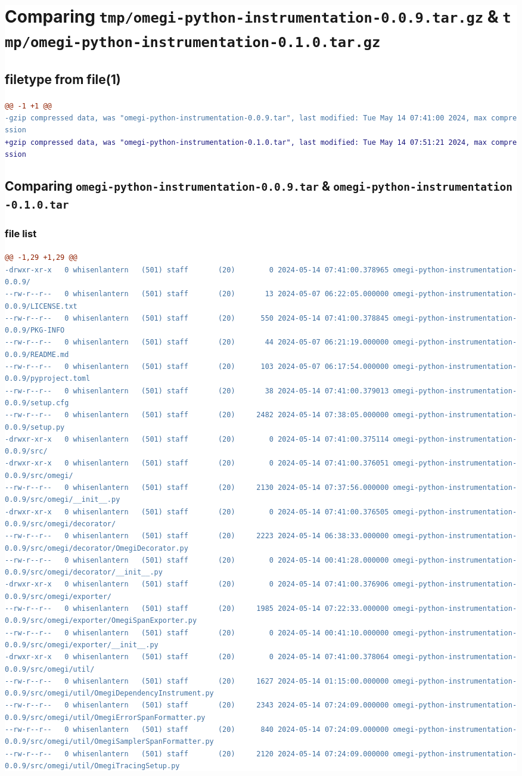 # Comparing `tmp/omegi-python-instrumentation-0.0.9.tar.gz` & `tmp/omegi-python-instrumentation-0.1.0.tar.gz`

## filetype from file(1)

```diff
@@ -1 +1 @@
-gzip compressed data, was "omegi-python-instrumentation-0.0.9.tar", last modified: Tue May 14 07:41:00 2024, max compression
+gzip compressed data, was "omegi-python-instrumentation-0.1.0.tar", last modified: Tue May 14 07:51:21 2024, max compression
```

## Comparing `omegi-python-instrumentation-0.0.9.tar` & `omegi-python-instrumentation-0.1.0.tar`

### file list

```diff
@@ -1,29 +1,29 @@
-drwxr-xr-x   0 whisenlantern   (501) staff       (20)        0 2024-05-14 07:41:00.378965 omegi-python-instrumentation-0.0.9/
--rw-r--r--   0 whisenlantern   (501) staff       (20)       13 2024-05-07 06:22:05.000000 omegi-python-instrumentation-0.0.9/LICENSE.txt
--rw-r--r--   0 whisenlantern   (501) staff       (20)      550 2024-05-14 07:41:00.378845 omegi-python-instrumentation-0.0.9/PKG-INFO
--rw-r--r--   0 whisenlantern   (501) staff       (20)       44 2024-05-07 06:21:19.000000 omegi-python-instrumentation-0.0.9/README.md
--rw-r--r--   0 whisenlantern   (501) staff       (20)      103 2024-05-07 06:17:54.000000 omegi-python-instrumentation-0.0.9/pyproject.toml
--rw-r--r--   0 whisenlantern   (501) staff       (20)       38 2024-05-14 07:41:00.379013 omegi-python-instrumentation-0.0.9/setup.cfg
--rw-r--r--   0 whisenlantern   (501) staff       (20)     2482 2024-05-14 07:38:05.000000 omegi-python-instrumentation-0.0.9/setup.py
-drwxr-xr-x   0 whisenlantern   (501) staff       (20)        0 2024-05-14 07:41:00.375114 omegi-python-instrumentation-0.0.9/src/
-drwxr-xr-x   0 whisenlantern   (501) staff       (20)        0 2024-05-14 07:41:00.376051 omegi-python-instrumentation-0.0.9/src/omegi/
--rw-r--r--   0 whisenlantern   (501) staff       (20)     2130 2024-05-14 07:37:56.000000 omegi-python-instrumentation-0.0.9/src/omegi/__init__.py
-drwxr-xr-x   0 whisenlantern   (501) staff       (20)        0 2024-05-14 07:41:00.376505 omegi-python-instrumentation-0.0.9/src/omegi/decorator/
--rw-r--r--   0 whisenlantern   (501) staff       (20)     2223 2024-05-14 06:38:33.000000 omegi-python-instrumentation-0.0.9/src/omegi/decorator/OmegiDecorator.py
--rw-r--r--   0 whisenlantern   (501) staff       (20)        0 2024-05-14 00:41:28.000000 omegi-python-instrumentation-0.0.9/src/omegi/decorator/__init__.py
-drwxr-xr-x   0 whisenlantern   (501) staff       (20)        0 2024-05-14 07:41:00.376906 omegi-python-instrumentation-0.0.9/src/omegi/exporter/
--rw-r--r--   0 whisenlantern   (501) staff       (20)     1985 2024-05-14 07:22:33.000000 omegi-python-instrumentation-0.0.9/src/omegi/exporter/OmegiSpanExporter.py
--rw-r--r--   0 whisenlantern   (501) staff       (20)        0 2024-05-14 00:41:10.000000 omegi-python-instrumentation-0.0.9/src/omegi/exporter/__init__.py
-drwxr-xr-x   0 whisenlantern   (501) staff       (20)        0 2024-05-14 07:41:00.378064 omegi-python-instrumentation-0.0.9/src/omegi/util/
--rw-r--r--   0 whisenlantern   (501) staff       (20)     1627 2024-05-14 01:15:00.000000 omegi-python-instrumentation-0.0.9/src/omegi/util/OmegiDependencyInstrument.py
--rw-r--r--   0 whisenlantern   (501) staff       (20)     2343 2024-05-14 07:24:09.000000 omegi-python-instrumentation-0.0.9/src/omegi/util/OmegiErrorSpanFormatter.py
--rw-r--r--   0 whisenlantern   (501) staff       (20)      840 2024-05-14 07:24:09.000000 omegi-python-instrumentation-0.0.9/src/omegi/util/OmegiSamplerSpanFormatter.py
--rw-r--r--   0 whisenlantern   (501) staff       (20)     2120 2024-05-14 07:24:09.000000 omegi-python-instrumentation-0.0.9/src/omegi/util/OmegiTracingSetup.py
```